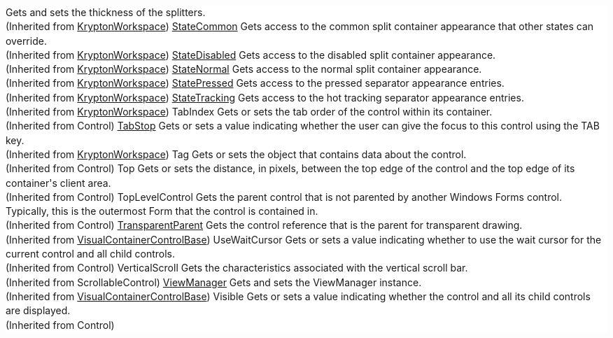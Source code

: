 <td>Gets and sets the thickness of the splitters.<br />(Inherited from <a href="a977050a-c9d5-1360-9b5d-5a07a77ae65c.md">KryptonWorkspace</a>)</td></tr>
<tr>
<td><a href="67e377e8-f581-6ace-71be-e23fb49ce5d8.md">StateCommon</a></td>
<td>Gets access to the common split container appearance that other states can override.<br />(Inherited from <a href="a977050a-c9d5-1360-9b5d-5a07a77ae65c.md">KryptonWorkspace</a>)</td></tr>
<tr>
<td><a href="1cd269e8-6d46-1783-7432-38b13911e56c.md">StateDisabled</a></td>
<td>Gets access to the disabled split container appearance.<br />(Inherited from <a href="a977050a-c9d5-1360-9b5d-5a07a77ae65c.md">KryptonWorkspace</a>)</td></tr>
<tr>
<td><a href="4967ec10-e8fb-c6e6-75d1-5792e94a9d5f.md">StateNormal</a></td>
<td>Gets access to the normal split container appearance.<br />(Inherited from <a href="a977050a-c9d5-1360-9b5d-5a07a77ae65c.md">KryptonWorkspace</a>)</td></tr>
<tr>
<td><a href="391cbac5-059b-7561-9c8f-89c33b1bda06.md">StatePressed</a></td>
<td>Gets access to the pressed separator appearance entries.<br />(Inherited from <a href="a977050a-c9d5-1360-9b5d-5a07a77ae65c.md">KryptonWorkspace</a>)</td></tr>
<tr>
<td><a href="fe1bf117-ec15-84f4-5f6f-e5acc10792b9.md">StateTracking</a></td>
<td>Gets access to the hot tracking separator appearance entries.<br />(Inherited from <a href="a977050a-c9d5-1360-9b5d-5a07a77ae65c.md">KryptonWorkspace</a>)</td></tr>
<tr>
<td>TabIndex</td>
<td>Gets or sets the tab order of the control within its container.<br />(Inherited from Control)</td></tr>
<tr>
<td><a href="cfb05f21-dc34-966b-162d-2b1ed131b855.md">TabStop</a></td>
<td>Gets or sets a value indicating whether the user can give the focus to this control using the TAB key.<br />(Inherited from <a href="a977050a-c9d5-1360-9b5d-5a07a77ae65c.md">KryptonWorkspace</a>)</td></tr>
<tr>
<td>Tag</td>
<td>Gets or sets the object that contains data about the control.<br />(Inherited from Control)</td></tr>
<tr>
<td>Top</td>
<td>Gets or sets the distance, in pixels, between the top edge of the control and the top edge of its container's client area.<br />(Inherited from Control)</td></tr>
<tr>
<td>TopLevelControl</td>
<td>Gets the parent control that is not parented by another Windows Forms control. Typically, this is the outermost Form that the control is contained in.<br />(Inherited from Control)</td></tr>
<tr>
<td><a href="c102e750-80f7-ee93-9d00-e54a6ce872ea.md">TransparentParent</a></td>
<td>Gets the control reference that is the parent for transparent drawing.<br />(Inherited from <a href="d1aa6cad-cf50-f2df-2763-4ffd4d57843a.md">VisualContainerControlBase</a>)</td></tr>
<tr>
<td>UseWaitCursor</td>
<td>Gets or sets a value indicating whether to use the wait cursor for the current control and all child controls.<br />(Inherited from Control)</td></tr>
<tr>
<td>VerticalScroll</td>
<td>Gets the characteristics associated with the vertical scroll bar.<br />(Inherited from ScrollableControl)</td></tr>
<tr>
<td><a href="dea9e695-d34b-51ed-2b11-7f3830e554db.md">ViewManager</a></td>
<td>Gets and sets the ViewManager instance.<br />(Inherited from <a href="d1aa6cad-cf50-f2df-2763-4ffd4d57843a.md">VisualContainerControlBase</a>)</td></tr>
<tr>
<td>Visible</td>
<td>Gets or sets a value indicating whether the control and all its child controls are displayed.<br />(Inherited from Control)</td></tr>
<tr>